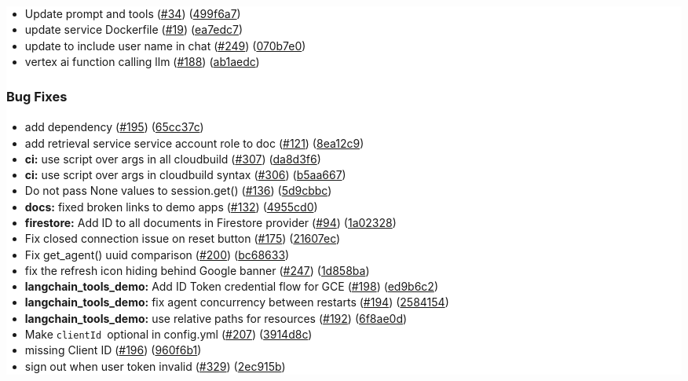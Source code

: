 * Update prompt and tools ([#34](https://github.com/GoogleCloudPlatform/genai-databases-retrieval-app/issues/34)) ([499f6a7](https://github.com/GoogleCloudPlatform/genai-databases-retrieval-app/commit/499f6a7c6f1cfd027c5bd36a2792a3af0ba85b6f))
* update service Dockerfile ([#19](https://github.com/GoogleCloudPlatform/genai-databases-retrieval-app/issues/19)) ([ea7edc7](https://github.com/GoogleCloudPlatform/genai-databases-retrieval-app/commit/ea7edc7c18ca935f383cf177e13a56db3f796195))
* update to include user name in chat ([#249](https://github.com/GoogleCloudPlatform/genai-databases-retrieval-app/issues/249)) ([070b7e0](https://github.com/GoogleCloudPlatform/genai-databases-retrieval-app/commit/070b7e03315eb44caae5e19156e9d9ea9529e251))
* vertex ai function calling llm ([#188](https://github.com/GoogleCloudPlatform/genai-databases-retrieval-app/issues/188)) ([ab1aedc](https://github.com/GoogleCloudPlatform/genai-databases-retrieval-app/commit/ab1aedc0a1fa9e09a0efe080425344ddbb39ef41))


### Bug Fixes

* add dependency ([#195](https://github.com/GoogleCloudPlatform/genai-databases-retrieval-app/issues/195)) ([65cc37c](https://github.com/GoogleCloudPlatform/genai-databases-retrieval-app/commit/65cc37c4aa15e4b2ff00617936472f708a15c5ff))
* add retrieval service service account role to doc ([#121](https://github.com/GoogleCloudPlatform/genai-databases-retrieval-app/issues/121)) ([8ea12c9](https://github.com/GoogleCloudPlatform/genai-databases-retrieval-app/commit/8ea12c98f86d19832291cbe45e2bb5c9b044fd91))
* **ci:** use script over args in all cloudbuild ([#307](https://github.com/GoogleCloudPlatform/genai-databases-retrieval-app/issues/307)) ([da8d3f6](https://github.com/GoogleCloudPlatform/genai-databases-retrieval-app/commit/da8d3f6df691cb4c87872f42f95b63f772686904))
* **ci:** use script over args in cloudbuild syntax ([#306](https://github.com/GoogleCloudPlatform/genai-databases-retrieval-app/issues/306)) ([b5aa667](https://github.com/GoogleCloudPlatform/genai-databases-retrieval-app/commit/b5aa6670fdfe55b22a832ddb7df2248966ccde0f))
* Do not pass None values to session.get() ([#136](https://github.com/GoogleCloudPlatform/genai-databases-retrieval-app/issues/136)) ([5d9cbbc](https://github.com/GoogleCloudPlatform/genai-databases-retrieval-app/commit/5d9cbbc1e2c673d7b81b4ebd53a71d841fe4f5eb))
* **docs:** fixed broken links to demo apps ([#132](https://github.com/GoogleCloudPlatform/genai-databases-retrieval-app/issues/132)) ([4955cd0](https://github.com/GoogleCloudPlatform/genai-databases-retrieval-app/commit/4955cd09cf679756174739197d430f7cd5edfdb5))
* **firestore:** Add ID to all documents in Firestore provider ([#94](https://github.com/GoogleCloudPlatform/genai-databases-retrieval-app/issues/94)) ([1a02328](https://github.com/GoogleCloudPlatform/genai-databases-retrieval-app/commit/1a023289239c8b8625e27c0121f5cfc80875d642))
* Fix closed connection issue on reset button ([#175](https://github.com/GoogleCloudPlatform/genai-databases-retrieval-app/issues/175)) ([21607ec](https://github.com/GoogleCloudPlatform/genai-databases-retrieval-app/commit/21607ec76d7a9523ae3b4f63d9e991b0f287526a))
* Fix get_agent() uuid comparison ([#200](https://github.com/GoogleCloudPlatform/genai-databases-retrieval-app/issues/200)) ([bc68633](https://github.com/GoogleCloudPlatform/genai-databases-retrieval-app/commit/bc686338384cc23fcb15ee2f99097a962a578f51))
* fix the refresh icon hiding behind Google banner ([#247](https://github.com/GoogleCloudPlatform/genai-databases-retrieval-app/issues/247)) ([1d858ba](https://github.com/GoogleCloudPlatform/genai-databases-retrieval-app/commit/1d858baeccfd0b6157bf5e98bc793e8e7c5aeeb1))
* **langchain_tools_demo:** Add ID Token credential flow for GCE ([#198](https://github.com/GoogleCloudPlatform/genai-databases-retrieval-app/issues/198)) ([ed9b6c2](https://github.com/GoogleCloudPlatform/genai-databases-retrieval-app/commit/ed9b6c2ac7e076f2e220c2336917c8541f0f485d))
* **langchain_tools_demo:** fix agent concurrency between restarts ([#194](https://github.com/GoogleCloudPlatform/genai-databases-retrieval-app/issues/194)) ([2584154](https://github.com/GoogleCloudPlatform/genai-databases-retrieval-app/commit/258415450828ee602f36a5f52b25942d06f4a1c5))
* **langchain_tools_demo:** use relative paths for resources ([#192](https://github.com/GoogleCloudPlatform/genai-databases-retrieval-app/issues/192)) ([6f8ae0d](https://github.com/GoogleCloudPlatform/genai-databases-retrieval-app/commit/6f8ae0dec6f34276df304ea67acfeea77d979f65))
* Make `clientId `optional in config.yml ([#207](https://github.com/GoogleCloudPlatform/genai-databases-retrieval-app/issues/207)) ([3914d8c](https://github.com/GoogleCloudPlatform/genai-databases-retrieval-app/commit/3914d8c105ab117295da9e6343480c42489e24a8))
* missing Client ID ([#196](https://github.com/GoogleCloudPlatform/genai-databases-retrieval-app/issues/196)) ([960f6b1](https://github.com/GoogleCloudPlatform/genai-databases-retrieval-app/commit/960f6b1476f0579c80bb400fbb808d0c8a1348ab))
* sign out when user token invalid ([#329](https://github.com/GoogleCloudPlatform/genai-databases-retrieval-app/issues/329)) ([2ec915b](https://github.com/GoogleCloudPlatform/genai-databases-retrieval-app/commit/2ec915b5a9c0902c47e30699b5eb3acade007792))